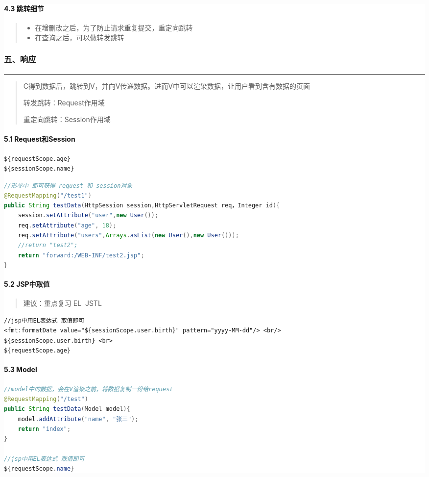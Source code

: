 #### 4.3 跳转细节

> -  在增删改之后，为了防止请求重复提交，重定向跳转 
> -  在查询之后，可以做转发跳转 


### 五、响应

---

> C得到数据后，跳转到V，并向V传递数据。进而V中可以渲染数据，让用户看到含有数据的页面
>  
> 转发跳转：Request作用域
>  
> 重定向跳转：Session作用域


#### 5.1 Request和Session

```
${requestScope.age}
${sessionScope.name}
```

```java
//形参中 即可获得 request 和 session对象
@RequestMapping("/test1")
public String testData(HttpSession session,HttpServletRequest req，Integer id){
    session.setAttribute("user",new User());
    req.setAttribute("age", 18);
    req.setAttribute("users",Arrays.asList(new User(),new User()));
    //return "test2";
    return "forward:/WEB-INF/test2.jsp";
}
```

#### 5.2 JSP中取值

> 建议：重点复习 EL  JSTL


```
//jsp中用EL表达式 取值即可
<fmt:formatDate value="${sessionScope.user.birth}" pattern="yyyy-MM-dd"/> <br/>
${sessionScope.user.birth} <br>
${requestScope.age}
```

#### 5.3 Model

```java
//model中的数据，会在V渲染之前，将数据复制一份给request
@RequestMapping("/test")
public String testData(Model model){
    model.addAttribute("name", "张三");
    return "index";
}

//jsp中用EL表达式 取值即可
${requestScope.name}
```
